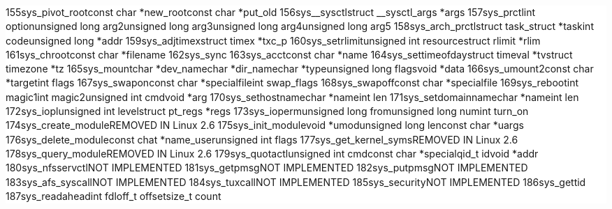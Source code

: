 <tr><td>155</td><td>sys_pivot_root</td><td>const char *new_root</td><td>const char *put_old</td><td></td><td></td><td></td><td></td></tr>
<tr><td>156</td><td>sys__sysctl</td><td>struct __sysctl_args *args</td><td></td><td></td><td></td><td></td><td></td></tr>
<tr><td>157</td><td>sys_prctl</td><td>int option</td><td>unsigned long arg2</td><td>unsigned long arg3</td><td>unsigned long arg4</td><td></td><td>unsigned long arg5</td></tr>
<tr><td>158</td><td>sys_arch_prctl</td><td>struct task_struct *task</td><td>int code</td><td>unsigned long *addr</td><td></td><td></td><td></td></tr>
<tr><td>159</td><td>sys_adjtimex</td><td>struct timex *txc_p</td><td></td><td></td><td></td><td></td><td></td></tr>
<tr><td>160</td><td>sys_setrlimit</td><td>unsigned int resource</td><td>struct rlimit *rlim</td><td></td><td></td><td></td><td></td></tr>
<tr><td>161</td><td>sys_chroot</td><td>const char *filename</td><td></td><td></td><td></td><td></td><td></td></tr>
<tr><td>162</td><td>sys_sync</td><td></td><td></td><td></td><td></td><td></td><td></td></tr>
<tr><td>163</td><td>sys_acct</td><td>const char *name</td><td></td><td></td><td></td><td></td><td></td></tr>
<tr><td>164</td><td>sys_settimeofday</td><td>struct timeval *tv</td><td>struct timezone *tz</td><td></td><td></td><td></td><td></td></tr>
<tr><td>165</td><td>sys_mount</td><td>char *dev_name</td><td>char *dir_name</td><td>char *type</td><td>unsigned long flags</td><td>void *data</td><td></td></tr>
<tr><td>166</td><td>sys_umount2</td><td>const char *target</td><td>int flags</td><td></td><td></td><td></td><td></td></tr>
<tr><td>167</td><td>sys_swapon</td><td>const char *specialfile</td><td>int swap_flags</td><td></td><td></td><td></td><td></td></tr>
<tr><td>168</td><td>sys_swapoff</td><td>const char *specialfile</td><td></td><td></td><td></td><td></td><td></td></tr>
<tr><td>169</td><td>sys_reboot</td><td>int magic1</td><td>int magic2</td><td>unsigned int cmd</td><td>void *arg</td><td></td><td></td></tr>
<tr><td>170</td><td>sys_sethostname</td><td>char *name</td><td>int len</td><td></td><td></td><td></td><td></td></tr>
<tr><td>171</td><td>sys_setdomainname</td><td>char *name</td><td>int len</td><td></td><td></td><td></td><td></td></tr>
<tr><td>172</td><td>sys_iopl</td><td>unsigned int level</td><td>struct pt_regs *regs</td><td></td><td></td><td></td><td></td></tr>
<tr><td>173</td><td>sys_ioperm</td><td>unsigned long from</td><td>unsigned long num</td><td>int turn_on</td><td></td><td></td><td></td></tr>
<tr><td>174</td><td>sys_create_module</td><td>REMOVED IN Linux 2.6</td><td></td><td></td><td></td><td></td><td></td></tr>
<tr><td>175</td><td>sys_init_module</td><td>void *umod</td><td>unsigned long len</td><td>const char *uargs</td><td></td><td></td><td></td></tr>
<tr><td>176</td><td>sys_delete_module</td><td>const chat *name_user</td><td>unsigned int flags</td><td></td><td></td><td></td><td></td></tr>
<tr><td>177</td><td>sys_get_kernel_syms</td><td>REMOVED IN Linux 2.6</td><td></td><td></td><td></td><td></td><td></td></tr>
<tr><td>178</td><td>sys_query_module</td><td>REMOVED IN Linux 2.6</td><td></td><td></td><td></td><td></td><td></td></tr>
<tr><td>179</td><td>sys_quotactl</td><td>unsigned int cmd</td><td>const char *special</td><td>qid_t id</td><td>void *addr</td><td></td><td></td></tr>
<tr><td>180</td><td>sys_nfsservctl</td><td>NOT IMPLEMENTED</td><td></td><td></td><td></td><td></td><td></td></tr>
<tr><td>181</td><td>sys_getpmsg</td><td>NOT IMPLEMENTED</td><td></td><td></td><td></td><td></td><td></td></tr>
<tr><td>182</td><td>sys_putpmsg</td><td>NOT IMPLEMENTED</td><td></td><td></td><td></td><td></td><td></td></tr>
<tr><td>183</td><td>sys_afs_syscall</td><td>NOT IMPLEMENTED</td><td></td><td></td><td></td><td></td><td></td></tr>
<tr><td>184</td><td>sys_tuxcall</td><td>NOT IMPLEMENTED</td><td></td><td></td><td></td><td></td><td></td></tr>
<tr><td>185</td><td>sys_security</td><td>NOT IMPLEMENTED</td><td></td><td></td><td></td><td></td><td></td></tr>
<tr><td>186</td><td>sys_gettid</td><td></td><td></td><td></td><td></td><td></td><td></td></tr>
<tr><td>187</td><td>sys_readahead</td><td>int fd</td><td>loff_t offset</td><td>size_t count</td><td></td><td></td><td></td></tr>